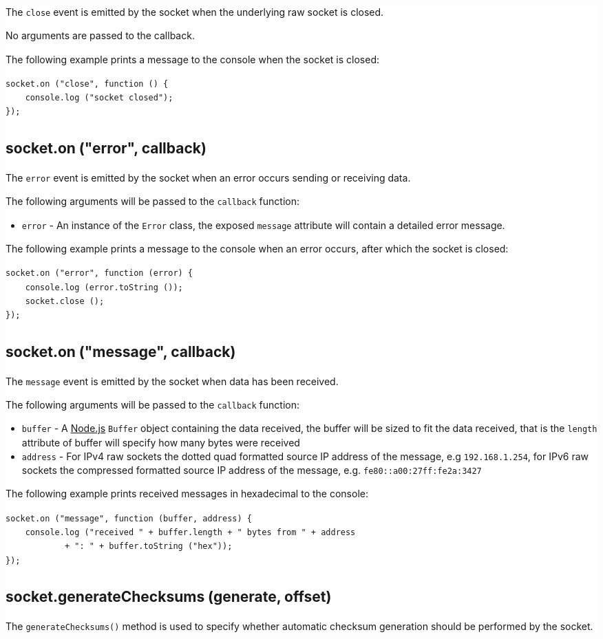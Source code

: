 The `close` event is emitted by the socket when the underlying raw socket
is closed.

No arguments are passed to the callback.

The following example prints a message to the console when the socket is
closed:

    socket.on ("close", function () {
        console.log ("socket closed");
    });

## socket.on ("error", callback)

The `error` event is emitted by the socket when an error occurs sending or
receiving data.

The following arguments will be passed to the `callback` function:

 * `error` - An instance of the `Error` class, the exposed `message` attribute
   will contain a detailed error message.

The following example prints a message to the console when an error occurs,
after which the socket is closed:

    socket.on ("error", function (error) {
        console.log (error.toString ());
        socket.close ();
    });

## socket.on ("message", callback)

The `message` event is emitted by the socket when data has been received.

The following arguments will be passed to the `callback` function:

 * `buffer` - A [Node.js][nodejs] `Buffer` object containing the data
   received, the buffer will be sized to fit the data received, that is the
   `length` attribute of buffer will specify how many bytes were received
 * `address` - For IPv4 raw sockets the dotted quad formatted source IP
   address of the message, e.g `192.168.1.254`, for IPv6 raw sockets the
   compressed formatted source IP address of the message, e.g.
   `fe80::a00:27ff:fe2a:3427`

The following example prints received messages in hexadecimal to the console:

    socket.on ("message", function (buffer, address) {
        console.log ("received " + buffer.length + " bytes from " + address
                + ": " + buffer.toString ("hex"));
    });

## socket.generateChecksums (generate, offset)

The `generateChecksums()` method is used to specify whether automatic checksum
generation should be performed by the socket.


[nodejs]: http://nodejs.org "Node.js"
[net-ping]: https://npmjs.org/package/net-ping "net-ping"
[npm]: https://npmjs.org/ "npm"
[mac-osx-icmp-ref]: https://developer.apple.com/library/mac/documentation/Darwin/Reference/Manpages/man4/icmp.4.html
[nodejs]: http://nodejs.org "Node.js"
[net-ping]: http://npmjs.org/package/net-ping "net-ping"
[net-ping]: https://npmjs.org/package/net-ping "net-ping"